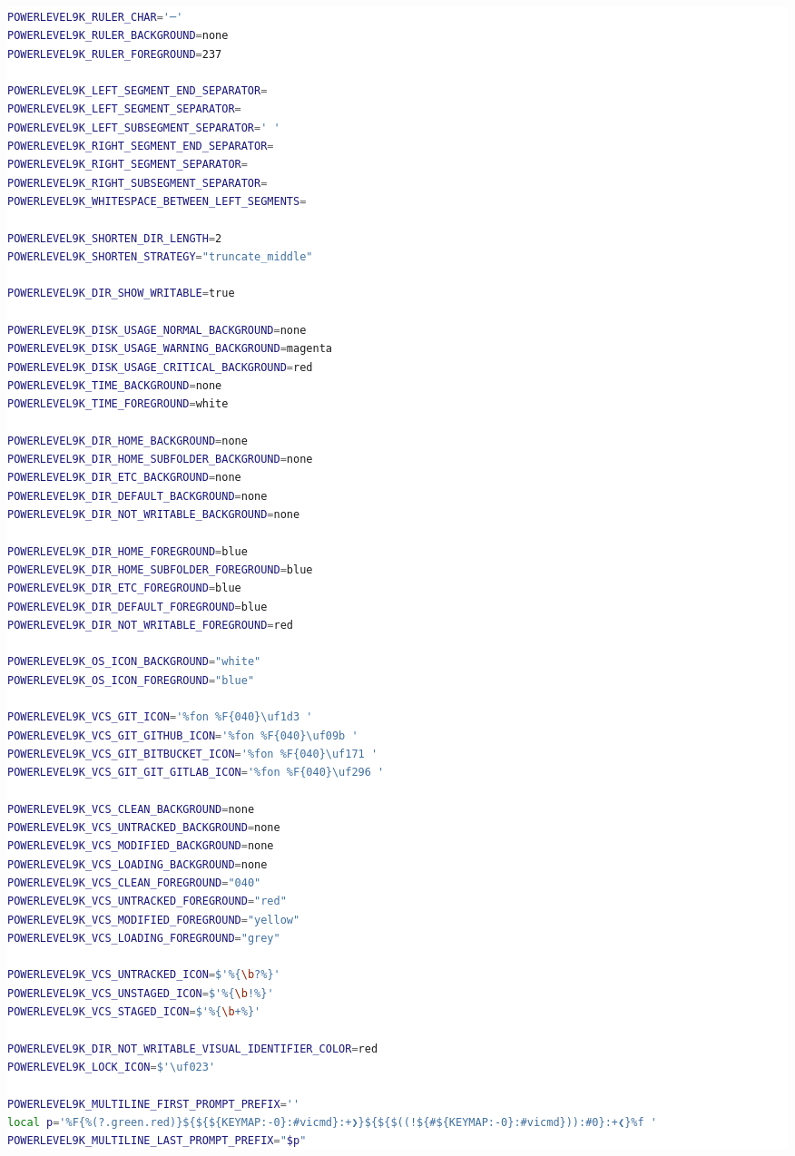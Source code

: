 ```bash
POWERLEVEL9K_RULER_CHAR='─'
POWERLEVEL9K_RULER_BACKGROUND=none
POWERLEVEL9K_RULER_FOREGROUND=237

POWERLEVEL9K_LEFT_SEGMENT_END_SEPARATOR=
POWERLEVEL9K_LEFT_SEGMENT_SEPARATOR=
POWERLEVEL9K_LEFT_SUBSEGMENT_SEPARATOR=' '
POWERLEVEL9K_RIGHT_SEGMENT_END_SEPARATOR=
POWERLEVEL9K_RIGHT_SEGMENT_SEPARATOR=
POWERLEVEL9K_RIGHT_SUBSEGMENT_SEPARATOR=
POWERLEVEL9K_WHITESPACE_BETWEEN_LEFT_SEGMENTS=

POWERLEVEL9K_SHORTEN_DIR_LENGTH=2
POWERLEVEL9K_SHORTEN_STRATEGY="truncate_middle"

POWERLEVEL9K_DIR_SHOW_WRITABLE=true

POWERLEVEL9K_DISK_USAGE_NORMAL_BACKGROUND=none
POWERLEVEL9K_DISK_USAGE_WARNING_BACKGROUND=magenta
POWERLEVEL9K_DISK_USAGE_CRITICAL_BACKGROUND=red
POWERLEVEL9K_TIME_BACKGROUND=none
POWERLEVEL9K_TIME_FOREGROUND=white

POWERLEVEL9K_DIR_HOME_BACKGROUND=none
POWERLEVEL9K_DIR_HOME_SUBFOLDER_BACKGROUND=none
POWERLEVEL9K_DIR_ETC_BACKGROUND=none
POWERLEVEL9K_DIR_DEFAULT_BACKGROUND=none
POWERLEVEL9K_DIR_NOT_WRITABLE_BACKGROUND=none

POWERLEVEL9K_DIR_HOME_FOREGROUND=blue
POWERLEVEL9K_DIR_HOME_SUBFOLDER_FOREGROUND=blue
POWERLEVEL9K_DIR_ETC_FOREGROUND=blue
POWERLEVEL9K_DIR_DEFAULT_FOREGROUND=blue
POWERLEVEL9K_DIR_NOT_WRITABLE_FOREGROUND=red

POWERLEVEL9K_OS_ICON_BACKGROUND="white"
POWERLEVEL9K_OS_ICON_FOREGROUND="blue"

POWERLEVEL9K_VCS_GIT_ICON='%fon %F{040}\uf1d3 '
POWERLEVEL9K_VCS_GIT_GITHUB_ICON='%fon %F{040}\uf09b '
POWERLEVEL9K_VCS_GIT_BITBUCKET_ICON='%fon %F{040}\uf171 '
POWERLEVEL9K_VCS_GIT_GIT_GITLAB_ICON='%fon %F{040}\uf296 '

POWERLEVEL9K_VCS_CLEAN_BACKGROUND=none
POWERLEVEL9K_VCS_UNTRACKED_BACKGROUND=none
POWERLEVEL9K_VCS_MODIFIED_BACKGROUND=none
POWERLEVEL9K_VCS_LOADING_BACKGROUND=none
POWERLEVEL9K_VCS_CLEAN_FOREGROUND="040"
POWERLEVEL9K_VCS_UNTRACKED_FOREGROUND="red"
POWERLEVEL9K_VCS_MODIFIED_FOREGROUND="yellow"
POWERLEVEL9K_VCS_LOADING_FOREGROUND="grey"

POWERLEVEL9K_VCS_UNTRACKED_ICON=$'%{\b?%}'
POWERLEVEL9K_VCS_UNSTAGED_ICON=$'%{\b!%}'
POWERLEVEL9K_VCS_STAGED_ICON=$'%{\b+%}'

POWERLEVEL9K_DIR_NOT_WRITABLE_VISUAL_IDENTIFIER_COLOR=red
POWERLEVEL9K_LOCK_ICON=$'\uf023'

POWERLEVEL9K_MULTILINE_FIRST_PROMPT_PREFIX=''
local p='%F{%(?.green.red)}${${${KEYMAP:-0}:#vicmd}:+❯}${${$((!${#${KEYMAP:-0}:#vicmd})):#0}:+❮}%f '
POWERLEVEL9K_MULTILINE_LAST_PROMPT_PREFIX="$p"
```